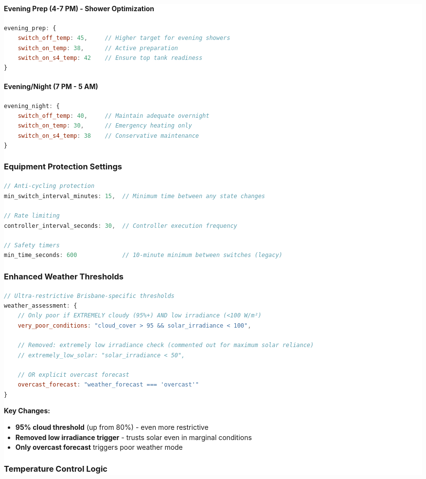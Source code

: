 #### Evening Prep (4-7 PM) - **Shower Optimization**
```javascript
evening_prep: {
    switch_off_temp: 45,     // Higher target for evening showers
    switch_on_temp: 38,      // Active preparation
    switch_on_s4_temp: 42    // Ensure top tank readiness
}
```

#### Evening/Night (7 PM - 5 AM)
```javascript
evening_night: {
    switch_off_temp: 40,     // Maintain adequate overnight
    switch_on_temp: 30,      // Emergency heating only
    switch_on_s4_temp: 38    // Conservative maintenance
}
```

### Equipment Protection Settings

```javascript
// Anti-cycling protection
min_switch_interval_minutes: 15,  // Minimum time between any state changes

// Rate limiting  
controller_interval_seconds: 30,  // Controller execution frequency

// Safety timers
min_time_seconds: 600             // 10-minute minimum between switches (legacy)
```

### Enhanced Weather Thresholds

```javascript
// Ultra-restrictive Brisbane-specific thresholds
weather_assessment: {
    // Only poor if EXTREMELY cloudy (95%+) AND low irradiance (<100 W/m²)
    very_poor_conditions: "cloud_cover > 95 && solar_irradiance < 100",
    
    // Removed: extremely low irradiance check (commented out for maximum solar reliance)
    // extremely_low_solar: "solar_irradiance < 50",
    
    // OR explicit overcast forecast
    overcast_forecast: "weather_forecast === 'overcast'"
}
```

**Key Changes:**
- **95% cloud threshold** (up from 80%) - even more restrictive
- **Removed low irradiance trigger** - trusts solar even in marginal conditions
- **Only overcast forecast** triggers poor weather mode

### Temperature Control Logic
